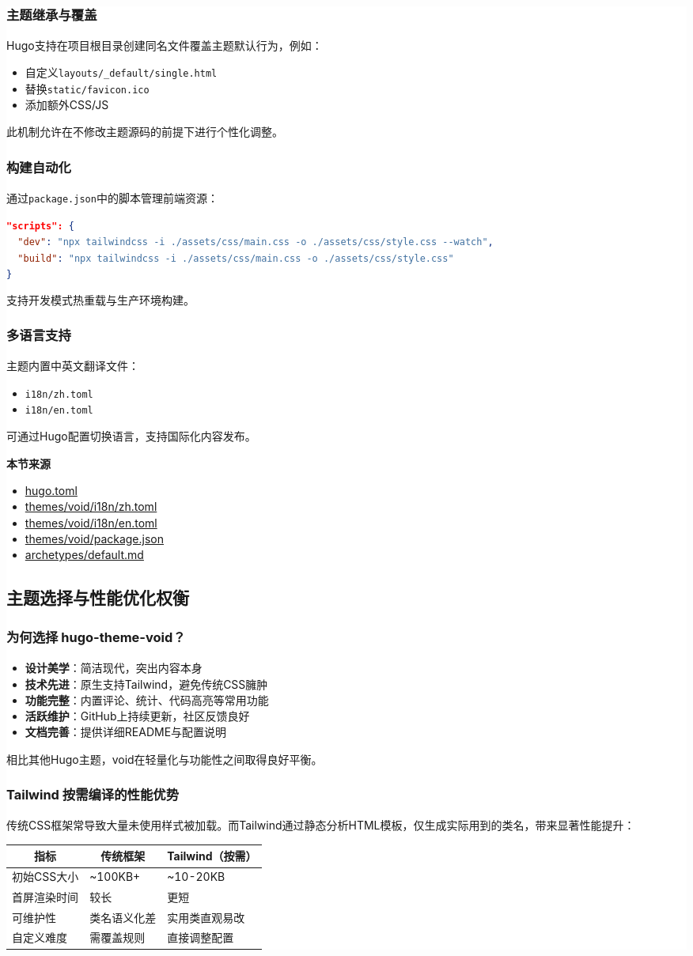 ### 主题继承与覆盖
Hugo支持在项目根目录创建同名文件覆盖主题默认行为，例如：
- 自定义`layouts/_default/single.html`
- 替换`static/favicon.ico`
- 添加额外CSS/JS

此机制允许在不修改主题源码的前提下进行个性化调整。

### 构建自动化
通过`package.json`中的脚本管理前端资源：
```json
"scripts": {
  "dev": "npx tailwindcss -i ./assets/css/main.css -o ./assets/css/style.css --watch",
  "build": "npx tailwindcss -i ./assets/css/main.css -o ./assets/css/style.css"
}
```
支持开发模式热重载与生产环境构建。

### 多语言支持
主题内置中英文翻译文件：
- `i18n/zh.toml`
- `i18n/en.toml`

可通过Hugo配置切换语言，支持国际化内容发布。

**本节来源**
- [hugo.toml](file://hugo.toml)
- [themes/void/i18n/zh.toml](file://themes/void/i18n/zh.toml)
- [themes/void/i18n/en.toml](file://themes/void/i18n/en.toml)
- [themes/void/package.json](file://themes/void/package.json)
- [archetypes/default.md](file://archetypes/default.md)

## 主题选择与性能优化权衡
### 为何选择 hugo-theme-void？
- **设计美学**：简洁现代，突出内容本身
- **技术先进**：原生支持Tailwind，避免传统CSS臃肿
- **功能完整**：内置评论、统计、代码高亮等常用功能
- **活跃维护**：GitHub上持续更新，社区反馈良好
- **文档完善**：提供详细README与配置说明

相比其他Hugo主题，void在轻量化与功能性之间取得良好平衡。

### Tailwind 按需编译的性能优势
传统CSS框架常导致大量未使用样式被加载。而Tailwind通过静态分析HTML模板，仅生成实际用到的类名，带来显著性能提升：

| 指标 | 传统框架 | Tailwind（按需） |
|------|----------|------------------|
| 初始CSS大小 | ~100KB+ | ~10-20KB |
| 首屏渲染时间 | 较长 | 更短 |
| 可维护性 | 类名语义化差 | 实用类直观易改 |
| 自定义难度 | 需覆盖规则 | 直接调整配置 |
